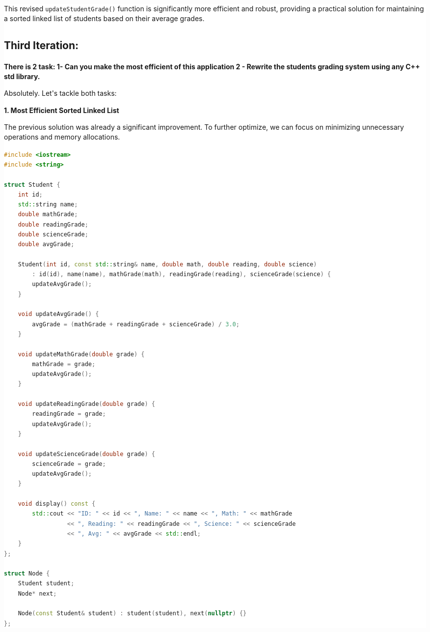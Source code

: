 This revised `updateStudentGrade()` function is significantly more efficient and robust, providing a practical solution for maintaining a sorted linked list of students based on their average grades.

## Third Iteration:

**There is 2 task: 1- Can you make the most efficient of this application 2 - Rewrite the students grading system using any C++ std library.**

Absolutely. Let's tackle both tasks:

**1. Most Efficient Sorted Linked List**

The previous solution was already a significant improvement. To further optimize, we can focus on minimizing unnecessary operations and memory allocations.

```cpp
#include <iostream>
#include <string>

struct Student {
    int id;
    std::string name;
    double mathGrade;
    double readingGrade;
    double scienceGrade;
    double avgGrade;

    Student(int id, const std::string& name, double math, double reading, double science)
        : id(id), name(name), mathGrade(math), readingGrade(reading), scienceGrade(science) {
        updateAvgGrade();
    }

    void updateAvgGrade() {
        avgGrade = (mathGrade + readingGrade + scienceGrade) / 3.0;
    }

    void updateMathGrade(double grade) {
        mathGrade = grade;
        updateAvgGrade();
    }

    void updateReadingGrade(double grade) {
        readingGrade = grade;
        updateAvgGrade();
    }

    void updateScienceGrade(double grade) {
        scienceGrade = grade;
        updateAvgGrade();
    }

    void display() const {
        std::cout << "ID: " << id << ", Name: " << name << ", Math: " << mathGrade
                  << ", Reading: " << readingGrade << ", Science: " << scienceGrade
                  << ", Avg: " << avgGrade << std::endl;
    }
};

struct Node {
    Student student;
    Node* next;

    Node(const Student& student) : student(student), next(nullptr) {}
};

```